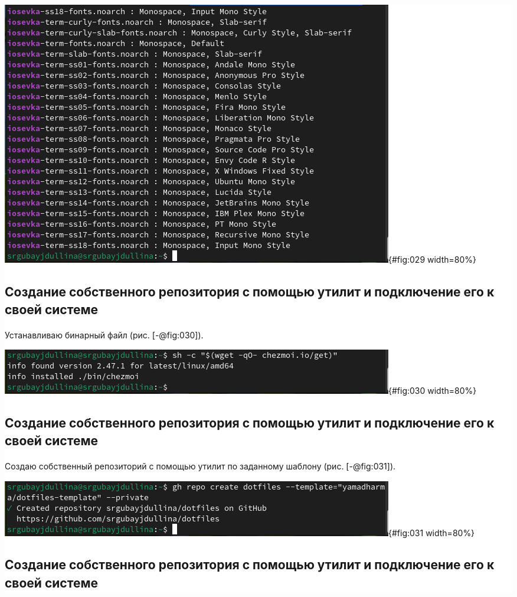 ![Шрифты peterwu/iosevka](image/26.png){#fig:029 width=80%}

## Создание собственного репозитория с помощью утилит и подключение его к своей системе

Устанавливаю бинарный файл (рис. [-@fig:030]).

![Подключение к chezmoi](image/27.png){#fig:030 width=80%}

## Создание собственного репозитория с помощью утилит и подключение его к своей системе

Создаю собственный репозиторий с помощью утилит по заданному шаблону (рис. [-@fig:031]).

![Создание нового репозитория](image/28.png){#fig:031 width=80%}

## Создание собственного репозитория с помощью утилит и подключение его к своей системе
